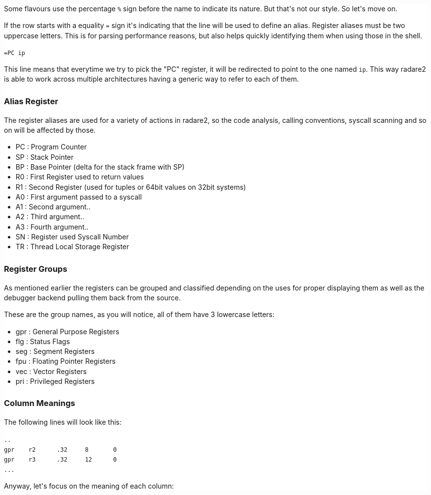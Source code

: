 Some flavours use the percentage `%` sign before the name to indicate its nature. But that's not our style. So let's move on.

If the row starts with a equality `=` sign it's indicating that the line will be used to define an alias. Register aliases must be two uppercase letters. This is for parsing performance reasons, but also helps quickly identifying them when using those in the shell.

`=PC ip`

This line means that everytime we try to pick the "PC" register, it will be redirected to point to the one named `ip`. This way radare2 is able to work across multiple architectures having a generic way to refer to each of them.

### Alias Register

The register aliases are used for a variety of actions in radare2, so the code analysis, calling conventions, syscall scanning and so on will be affected by those.

* PC : Program Counter
* SP : Stack Pointer
* BP : Base Pointer (delta for the stack frame with SP)
* R0 : First Register used to return values
* R1 : Second Register (used for tuples or 64bit values on 32bit systems)
* A0 : First argument passed to a syscall
* A1 : Second argument..
* A2 : Third argument..
* A3 : Fourth argument..
* SN : Register used Syscall Number
* TR : Thread Local Storage Register

### Register Groups

As mentioned earlier the registers can be grouped and classified depending on the uses for proper displaying them as well as the debugger backend pulling them back from the source.

These are the group names, as you will notice, all of them have 3 lowercase letters:

* gpr : General Purpose Registers
* flg : Status Flags
* seg : Segment Registers
* fpu : Floating Pointer Registers
* vec : Vector Registers
* pri : Privileged Registers

### Column Meanings

The following lines will look like this:

```
..
gpr    r2      .32     8       0
gpr    r3      .32     12      0
...
```

Anyway, let's focus on the meaning of each column:
